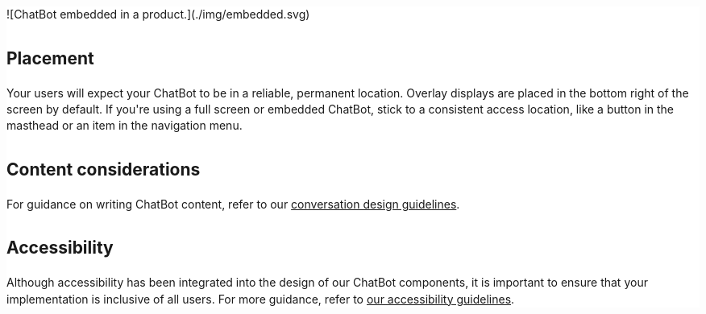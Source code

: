 <div class="ws-docs-content-img">
![ChatBot embedded in a product.](./img/embedded.svg)
</div>

## Placement

Your users will expect your ChatBot to be in a reliable, permanent location. Overlay displays are placed in the bottom right of the screen by default. If you're using a full screen or embedded ChatBot, stick to a consistent access location, like a button in the masthead or an item in the navigation menu.

## Content considerations

For guidance on writing ChatBot content, refer to our [conversation design guidelines](/patternfly-ai/conversation-design).

## Accessibility 

Although accessibility has been integrated into the design of our ChatBot components, it is important to ensure that your implementation is inclusive of all users. For more guidance, refer to [our accessibility guidelines](/accessibility/about-accessibility).